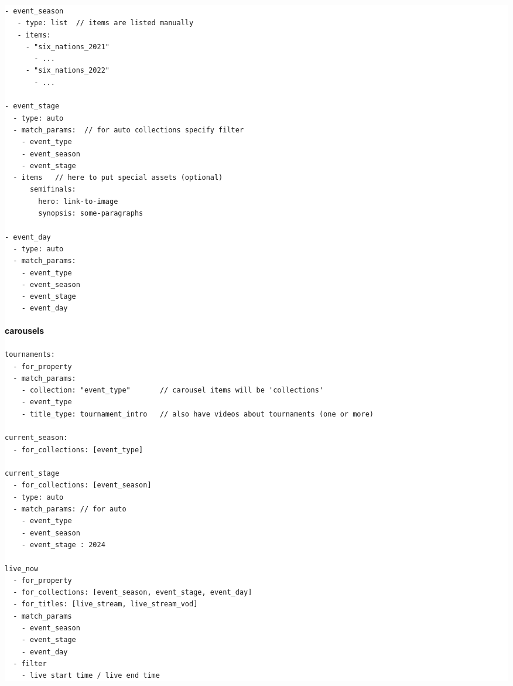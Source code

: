     - event_season
       - type: list  // items are listed manually
       - items:
         - "six_nations_2021"
           - ...
         - "six_nations_2022"
           - ...

    - event_stage
      - type: auto
      - match_params:  // for auto collections specify filter
        - event_type
        - event_season
        - event_stage
      - items   // here to put special assets (optional)
          semifinals:
            hero: link-to-image
            synopsis: some-paragraphs

    - event_day
      - type: auto
      - match_params:
        - event_type
        - event_season
        - event_stage
        - event_day

#### carousels

    tournaments:
      - for_property
      - match_params:
        - collection: "event_type"       // carousel items will be 'collections'
        - event_type
        - title_type: tournament_intro   // also have videos about tournaments (one or more)

    current_season:
      - for_collections: [event_type]

    current_stage
      - for_collections: [event_season]
      - type: auto
      - match_params: // for auto
        - event_type
        - event_season
        - event_stage : 2024

    live_now
      - for_property
      - for_collections: [event_season, event_stage, event_day]
      - for_titles: [live_stream, live_stream_vod]
      - match_params
        - event_season
        - event_stage
        - event_day
      - filter
        - live start time / live end time
